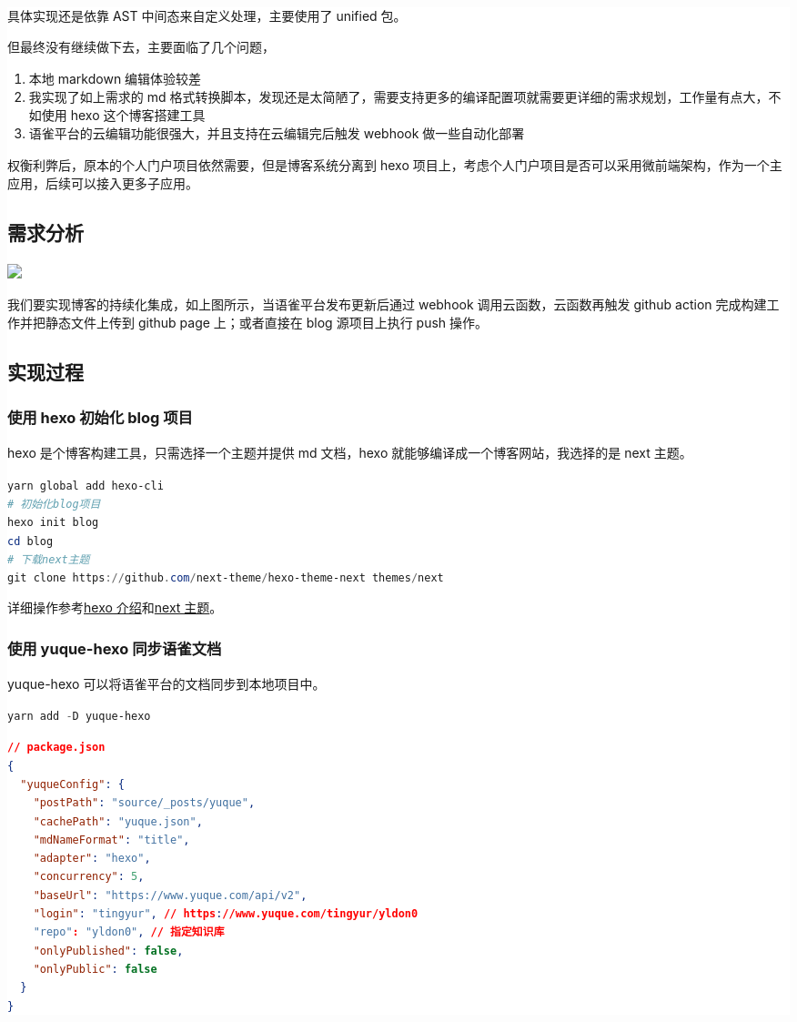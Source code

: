 具体实现还是依靠 AST 中间态来自定义处理，主要使用了 unified 包。

但最终没有继续做下去，主要面临了几个问题，

1. 本地 markdown 编辑体验较差
1. 我实现了如上需求的 md 格式转换脚本，发现还是太简陋了，需要支持更多的编译配置项就需要更详细的需求规划，工作量有点大，不如使用 hexo 这个博客搭建工具
1. 语雀平台的云编辑功能很强大，并且支持在云编辑完后触发 webhook 做一些自动化部署

权衡利弊后，原本的个人门户项目依然需要，但是博客系统分离到 hexo 项目上，考虑个人门户项目是否可以采用微前端架构，作为一个主应用，后续可以接入更多子应用。

## 需求分析

![](@images/build_blog.png)

我们要实现博客的持续化集成，如上图所示，当语雀平台发布更新后通过 webhook 调用云函数，云函数再触发 github action 完成构建工作并把静态文件上传到 github page 上；或者直接在 blog 源项目上执行 push 操作。

## 实现过程

### 使用 hexo 初始化 blog 项目

hexo 是个博客构建工具，只需选择一个主题并提供 md 文档，hexo 就能够编译成一个博客网站，我选择的是 next 主题。

```powershell
yarn global add hexo-cli
# 初始化blog项目
hexo init blog
cd blog
# 下载next主题
git clone https://github.com/next-theme/hexo-theme-next themes/next
```

详细操作参考[hexo 介绍](https://github.com/hexojs/hexo)和[next 主题](https://theme-next.js.org/docs/getting-started/)。

### 使用 yuque-hexo 同步语雀文档

yuque-hexo 可以将语雀平台的文档同步到本地项目中。

```powershell
yarn add -D yuque-hexo
```

```json
// package.json
{
  "yuqueConfig": {
    "postPath": "source/_posts/yuque",
    "cachePath": "yuque.json",
    "mdNameFormat": "title",
    "adapter": "hexo",
    "concurrency": 5,
    "baseUrl": "https://www.yuque.com/api/v2",
    "login": "tingyur", // https://www.yuque.com/tingyur/yldon0
    "repo": "yldon0", // 指定知识库
    "onlyPublished": false,
    "onlyPublic": false
  }
}
```
